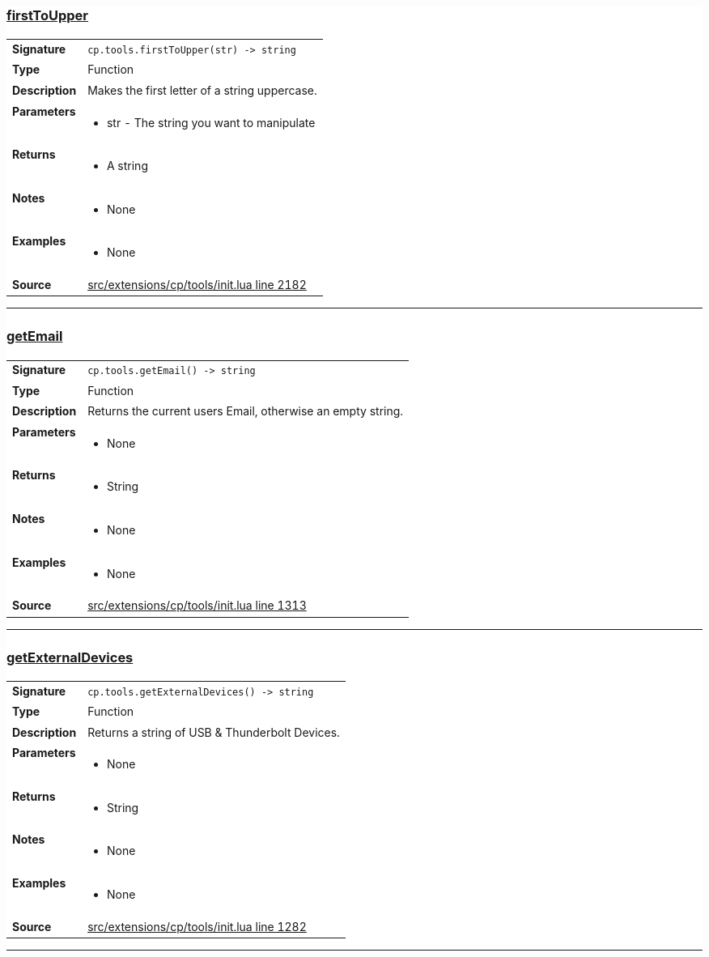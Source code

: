 

### [firstToUpper](#firsttoupper)

|                                             |                                                                                     |
| --------------------------------------------|-------------------------------------------------------------------------------------|
| **Signature**                               | `cp.tools.firstToUpper(str) -> string`                                                                    |
| **Type**                                    | Function                                                                     |
| **Description**                             | Makes the first letter of a string uppercase.                                                                     |
| **Parameters**                              | <ul><li>str - The string you want to manipulate</li></ul> |
| **Returns**                                 | <ul><li>A string</li></ul>          |
| **Notes**                                   | <ul><li>None</li></ul> |
| **Examples**                                | <ul><li>None</li></ul> |
| **Source**                                  | [src/extensions/cp/tools/init.lua line 2182](https://github.com/CommandPost/CommandPost/blob/develop/src/extensions/cp/tools/init.lua#L2182) |

---


### [getEmail](#getemail)

|                                             |                                                                                     |
| --------------------------------------------|-------------------------------------------------------------------------------------|
| **Signature**                               | `cp.tools.getEmail() -> string`                                                                    |
| **Type**                                    | Function                                                                     |
| **Description**                             | Returns the current users Email, otherwise an empty string.                                                                     |
| **Parameters**                              | <ul><li>None</li></ul> |
| **Returns**                                 | <ul><li>String</li></ul>          |
| **Notes**                                   | <ul><li>None</li></ul> |
| **Examples**                                | <ul><li>None</li></ul> |
| **Source**                                  | [src/extensions/cp/tools/init.lua line 1313](https://github.com/CommandPost/CommandPost/blob/develop/src/extensions/cp/tools/init.lua#L1313) |

---


### [getExternalDevices](#getexternaldevices)

|                                             |                                                                                     |
| --------------------------------------------|-------------------------------------------------------------------------------------|
| **Signature**                               | `cp.tools.getExternalDevices() -> string`                                                                    |
| **Type**                                    | Function                                                                     |
| **Description**                             | Returns a string of USB & Thunderbolt Devices.                                                                     |
| **Parameters**                              | <ul><li>None</li></ul> |
| **Returns**                                 | <ul><li>String</li></ul>          |
| **Notes**                                   | <ul><li>None</li></ul> |
| **Examples**                                | <ul><li>None</li></ul> |
| **Source**                                  | [src/extensions/cp/tools/init.lua line 1282](https://github.com/CommandPost/CommandPost/blob/develop/src/extensions/cp/tools/init.lua#L1282) |

---